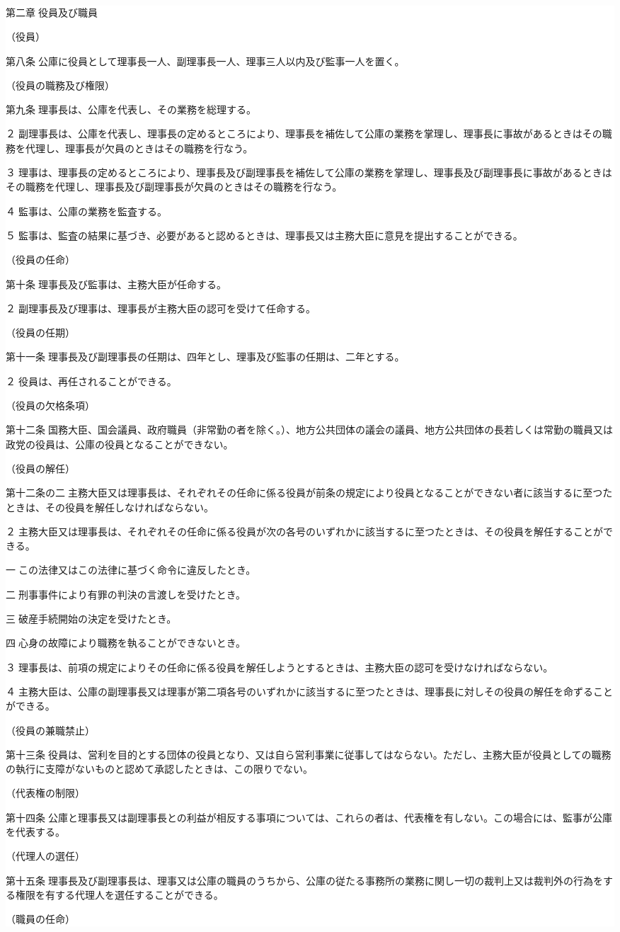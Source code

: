 第二章 役員及び職員

（役員）

第八条 公庫に役員として理事長一人、副理事長一人、理事三人以内及び監事一人を置く。

（役員の職務及び権限）

第九条 理事長は、公庫を代表し、その業務を総理する。

２ 副理事長は、公庫を代表し、理事長の定めるところにより、理事長を補佐して公庫の業務を掌理し、理事長に事故があるときはその職務を代理し、理事長が欠員のときはその職務を行なう。

３ 理事は、理事長の定めるところにより、理事長及び副理事長を補佐して公庫の業務を掌理し、理事長及び副理事長に事故があるときはその職務を代理し、理事長及び副理事長が欠員のときはその職務を行なう。

４ 監事は、公庫の業務を監査する。

５ 監事は、監査の結果に基づき、必要があると認めるときは、理事長又は主務大臣に意見を提出することができる。

（役員の任命）

第十条 理事長及び監事は、主務大臣が任命する。

２ 副理事長及び理事は、理事長が主務大臣の認可を受けて任命する。

（役員の任期）

第十一条 理事長及び副理事長の任期は、四年とし、理事及び監事の任期は、二年とする。

２ 役員は、再任されることができる。

（役員の欠格条項）

第十二条 国務大臣、国会議員、政府職員（非常勤の者を除く。）、地方公共団体の議会の議員、地方公共団体の長若しくは常勤の職員又は政党の役員は、公庫の役員となることができない。

（役員の解任）

第十二条の二 主務大臣又は理事長は、それぞれその任命に係る役員が前条の規定により役員となることができない者に該当するに至つたときは、その役員を解任しなければならない。

２ 主務大臣又は理事長は、それぞれその任命に係る役員が次の各号のいずれかに該当するに至つたときは、その役員を解任することができる。

一 この法律又はこの法律に基づく命令に違反したとき。

二 刑事事件により有罪の判決の言渡しを受けたとき。

三 破産手続開始の決定を受けたとき。

四 心身の故障により職務を執ることができないとき。

３ 理事長は、前項の規定によりその任命に係る役員を解任しようとするときは、主務大臣の認可を受けなければならない。

４ 主務大臣は、公庫の副理事長又は理事が第二項各号のいずれかに該当するに至つたときは、理事長に対しその役員の解任を命ずることができる。

（役員の兼職禁止）

第十三条 役員は、営利を目的とする団体の役員となり、又は自ら営利事業に従事してはならない。ただし、主務大臣が役員としての職務の執行に支障がないものと認めて承認したときは、この限りでない。

（代表権の制限）

第十四条 公庫と理事長又は副理事長との利益が相反する事項については、これらの者は、代表権を有しない。この場合には、監事が公庫を代表する。

（代理人の選任）

第十五条 理事長及び副理事長は、理事又は公庫の職員のうちから、公庫の従たる事務所の業務に関し一切の裁判上又は裁判外の行為をする権限を有する代理人を選任することができる。

（職員の任命）
